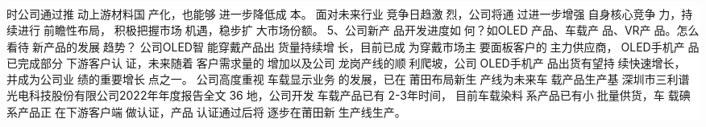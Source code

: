 时公司通过推
动上游材料国
产化，也能够
进一步降低成
本。
面对未来行业
竞争日趋激
烈，公司将通
过进一步增强
自身核心竞争
力，持续进行
前瞻性布局，
积极把握市场
机遇，稳步扩
大市场份额。
5、公司新产
品开发进度如
何？如OLED
产品、车载产
品、VR产
品。怎么看待
新产品的发展
趋势？
公司OLED智
能穿戴产品出
货量持续增
长，目前已成
为穿戴市场主
要面板客户的
主力供应商，
OLED手机产
品已完成部分
下游客户认
证，未来随着
客户需求量的
增加以及公司
龙岗产线的顺
利爬坡，公司
OLED手机产
品出货有望持
续快速增长，
并成为公司业
绩的重要增长
点之一。
公司高度重视
车载显示业务
的发展，已在
莆田布局新生
产线为未来车
载产品生产基
深圳市三利谱光电科技股份有限公司2022年年度报告全文
36
地，公司开发
车载产品已有
2-3年时间，
目前车载染料
系产品已有小
批量供货，车
载碘系产品正
在下游客户端
做认证，产品
认证通过后将
逐步在莆田新
生产线生产。